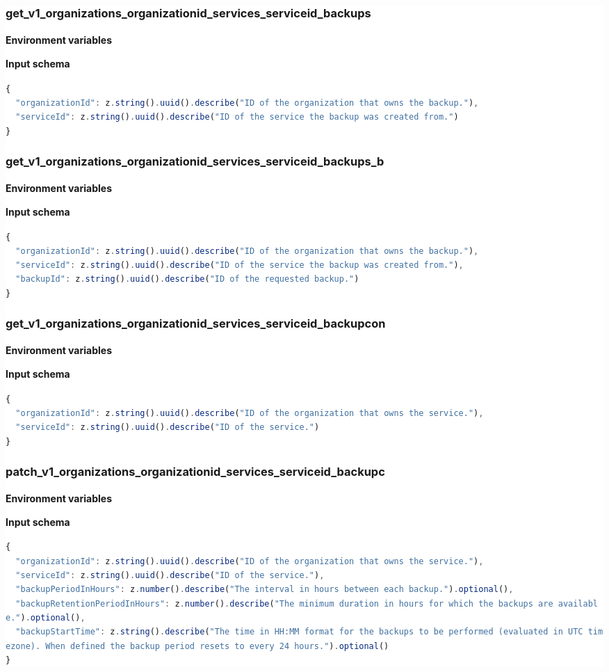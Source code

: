 ### get_v1_organizations_organizationid_services_serviceid_backups

**Environment variables**



**Input schema**

```ts
{
  "organizationId": z.string().uuid().describe("ID of the organization that owns the backup."),
  "serviceId": z.string().uuid().describe("ID of the service the backup was created from.")
}
```

### get_v1_organizations_organizationid_services_serviceid_backups_b

**Environment variables**



**Input schema**

```ts
{
  "organizationId": z.string().uuid().describe("ID of the organization that owns the backup."),
  "serviceId": z.string().uuid().describe("ID of the service the backup was created from."),
  "backupId": z.string().uuid().describe("ID of the requested backup.")
}
```

### get_v1_organizations_organizationid_services_serviceid_backupcon

**Environment variables**



**Input schema**

```ts
{
  "organizationId": z.string().uuid().describe("ID of the organization that owns the service."),
  "serviceId": z.string().uuid().describe("ID of the service.")
}
```

### patch_v1_organizations_organizationid_services_serviceid_backupc

**Environment variables**



**Input schema**

```ts
{
  "organizationId": z.string().uuid().describe("ID of the organization that owns the service."),
  "serviceId": z.string().uuid().describe("ID of the service."),
  "backupPeriodInHours": z.number().describe("The interval in hours between each backup.").optional(),
  "backupRetentionPeriodInHours": z.number().describe("The minimum duration in hours for which the backups are available.").optional(),
  "backupStartTime": z.string().describe("The time in HH:MM format for the backups to be performed (evaluated in UTC timezone). When defined the backup period resets to every 24 hours.").optional()
}
```
